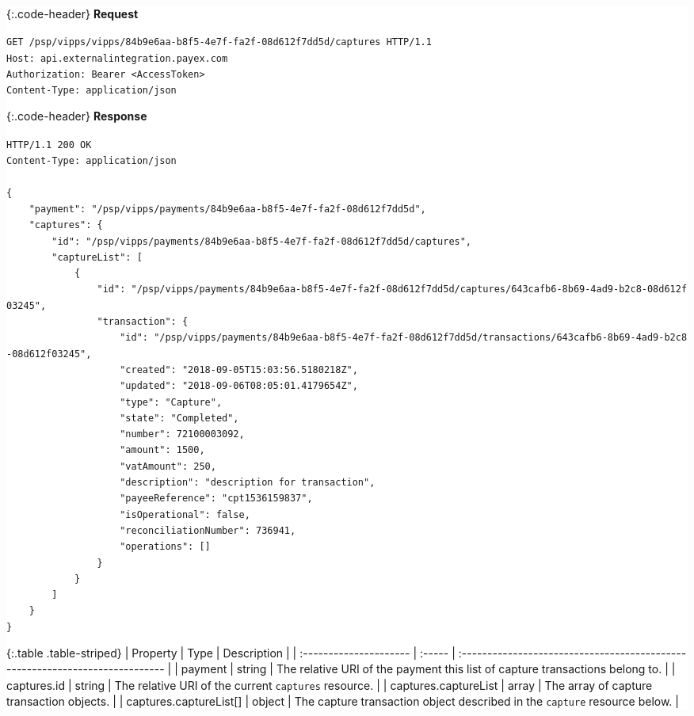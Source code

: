 {:.code-header}
**Request**

```HTThP
GET /psp/vipps/vipps/84b9e6aa-b8f5-4e7f-fa2f-08d612f7dd5d/captures HTTP/1.1
Host: api.externalintegration.payex.com
Authorization: Bearer <AccessToken>
Content-Type: application/json
```

{:.code-header}
**Response**

```HTTP
HTTP/1.1 200 OK
Content-Type: application/json

{
    "payment": "/psp/vipps/payments/84b9e6aa-b8f5-4e7f-fa2f-08d612f7dd5d",
    "captures": {
        "id": "/psp/vipps/payments/84b9e6aa-b8f5-4e7f-fa2f-08d612f7dd5d/captures",
        "captureList": [
            {
                "id": "/psp/vipps/payments/84b9e6aa-b8f5-4e7f-fa2f-08d612f7dd5d/captures/643cafb6-8b69-4ad9-b2c8-08d612f03245",
                "transaction": {
                    "id": "/psp/vipps/payments/84b9e6aa-b8f5-4e7f-fa2f-08d612f7dd5d/transactions/643cafb6-8b69-4ad9-b2c8-08d612f03245",
                    "created": "2018-09-05T15:03:56.5180218Z",
                    "updated": "2018-09-06T08:05:01.4179654Z",
                    "type": "Capture",
                    "state": "Completed",
                    "number": 72100003092,
                    "amount": 1500,
                    "vatAmount": 250,
                    "description": "description for transaction",
                    "payeeReference": "cpt1536159837",
                    "isOperational": false,
                    "reconciliationNumber": 736941,
                    "operations": []
                }
            }
        ]
    }
}
```

{:.table .table-striped}
| Property               | Type   | Description                                                                  |
| :--------------------- | :----- | :--------------------------------------------------------------------------- |
| payment                | string | The relative URI of the payment this list of capture transactions belong to. |
| captures.id            | string | The relative URI of the current `captures` resource.                         |
| captures.captureList   | array  | The array of capture transaction objects.                                    |
| captures.captureList[] | object | The capture transaction object described in the `capture` resource below.    |
